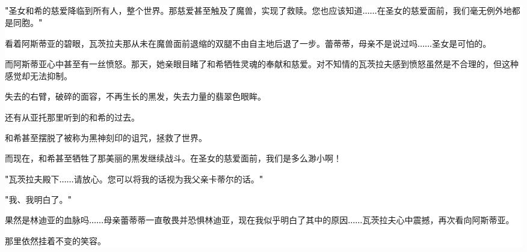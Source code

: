"圣女和希的慈爱降临到所有人，整个世界。那慈爱甚至触及了魔兽，实现了救赎。您也应该知道……在圣女的慈爱面前，我们毫无例外地都是同胞。"

看着阿斯蒂亚的碧眼，瓦茨拉夫那从未在魔兽面前退缩的双腿不由自主地后退了一步。蕾蒂蒂，母亲不是说过吗……圣女是可怕的。

而阿斯蒂亚心中甚至有一丝愤怒。那天，她亲眼目睹了和希牺牲灵魂的奉献和慈爱。对不知情的瓦茨拉夫感到愤怒虽然是不合理的，但这种感觉却无法抑制。

失去的右臂，破碎的面容，不再生长的黑发，失去力量的翡翠色眼眸。

还有从亚托那里听到的和希的过去。

和希甚至摆脱了被称为黑神刻印的诅咒，拯救了世界。

而现在，和希甚至牺牲了那美丽的黑发继续战斗。在圣女的慈爱面前，我们是多么渺小啊！

"瓦茨拉夫殿下……请放心。您可以将我的话视为我父亲卡蒂尔的话。"

"我、我明白了。"

果然是林迪亚的血脉吗……母亲蕾蒂蒂一直敬畏并恐惧林迪亚，现在我似乎明白了其中的原因……瓦茨拉夫心中震撼，再次看向阿斯蒂亚。

那里依然挂着不变的笑容。
